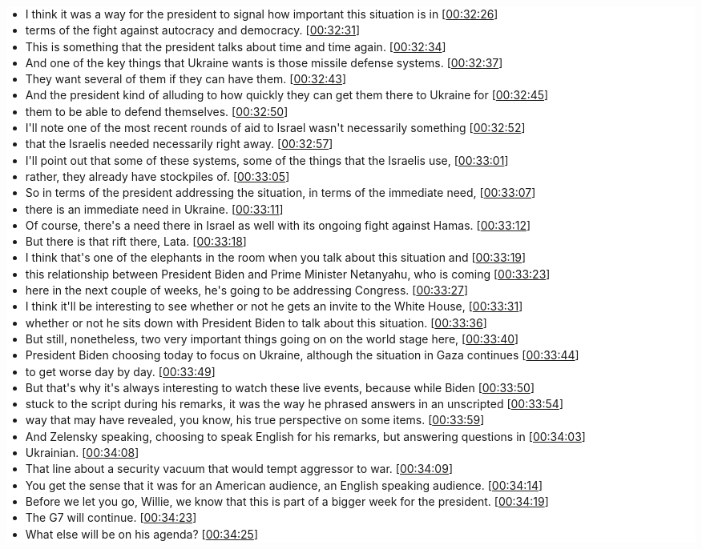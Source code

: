 *  I think it was a way for the president to signal how important this situation is in [[00:32:26](https://www.youtube.com/watch?v=icQI3iFsCLE&t=1946.16s)]
*  terms of the fight against autocracy and democracy. [[00:32:31](https://www.youtube.com/watch?v=icQI3iFsCLE&t=1951.2800000000002s)]
*  This is something that the president talks about time and time again. [[00:32:34](https://www.youtube.com/watch?v=icQI3iFsCLE&t=1954.6000000000001s)]
*  And one of the key things that Ukraine wants is those missile defense systems. [[00:32:37](https://www.youtube.com/watch?v=icQI3iFsCLE&t=1957.96s)]
*  They want several of them if they can have them. [[00:32:43](https://www.youtube.com/watch?v=icQI3iFsCLE&t=1963.2800000000002s)]
*  And the president kind of alluding to how quickly they can get them there to Ukraine for [[00:32:45](https://www.youtube.com/watch?v=icQI3iFsCLE&t=1965.3200000000002s)]
*  them to be able to defend themselves. [[00:32:50](https://www.youtube.com/watch?v=icQI3iFsCLE&t=1970.96s)]
*  I'll note one of the most recent rounds of aid to Israel wasn't necessarily something [[00:32:52](https://www.youtube.com/watch?v=icQI3iFsCLE&t=1972.48s)]
*  that the Israelis needed necessarily right away. [[00:32:57](https://www.youtube.com/watch?v=icQI3iFsCLE&t=1977.8400000000001s)]
*  I'll point out that some of these systems, some of the things that the Israelis use, [[00:33:01](https://www.youtube.com/watch?v=icQI3iFsCLE&t=1981.2s)]
*  rather, they already have stockpiles of. [[00:33:05](https://www.youtube.com/watch?v=icQI3iFsCLE&t=1985.0400000000002s)]
*  So in terms of the president addressing the situation, in terms of the immediate need, [[00:33:07](https://www.youtube.com/watch?v=icQI3iFsCLE&t=1987.4s)]
*  there is an immediate need in Ukraine. [[00:33:11](https://www.youtube.com/watch?v=icQI3iFsCLE&t=1991.16s)]
*  Of course, there's a need there in Israel as well with its ongoing fight against Hamas. [[00:33:12](https://www.youtube.com/watch?v=icQI3iFsCLE&t=1992.64s)]
*  But there is that rift there, Lata. [[00:33:18](https://www.youtube.com/watch?v=icQI3iFsCLE&t=1998.0800000000002s)]
*  I think that's one of the elephants in the room when you talk about this situation and [[00:33:19](https://www.youtube.com/watch?v=icQI3iFsCLE&t=1999.44s)]
*  this relationship between President Biden and Prime Minister Netanyahu, who is coming [[00:33:23](https://www.youtube.com/watch?v=icQI3iFsCLE&t=2003.5200000000002s)]
*  here in the next couple of weeks, he's going to be addressing Congress. [[00:33:27](https://www.youtube.com/watch?v=icQI3iFsCLE&t=2007.2800000000002s)]
*  I think it'll be interesting to see whether or not he gets an invite to the White House, [[00:33:31](https://www.youtube.com/watch?v=icQI3iFsCLE&t=2011.8400000000001s)]
*  whether or not he sits down with President Biden to talk about this situation. [[00:33:36](https://www.youtube.com/watch?v=icQI3iFsCLE&t=2016.0800000000002s)]
*  But still, nonetheless, two very important things going on on the world stage here, [[00:33:40](https://www.youtube.com/watch?v=icQI3iFsCLE&t=2020.0800000000002s)]
*  President Biden choosing today to focus on Ukraine, although the situation in Gaza continues [[00:33:44](https://www.youtube.com/watch?v=icQI3iFsCLE&t=2024.48s)]
*  to get worse day by day. [[00:33:49](https://www.youtube.com/watch?v=icQI3iFsCLE&t=2029.3600000000001s)]
*  But that's why it's always interesting to watch these live events, because while Biden [[00:33:50](https://www.youtube.com/watch?v=icQI3iFsCLE&t=2030.88s)]
*  stuck to the script during his remarks, it was the way he phrased answers in an unscripted [[00:33:54](https://www.youtube.com/watch?v=icQI3iFsCLE&t=2034.3200000000002s)]
*  way that may have revealed, you know, his true perspective on some items. [[00:33:59](https://www.youtube.com/watch?v=icQI3iFsCLE&t=2039.2s)]
*  And Zelensky speaking, choosing to speak English for his remarks, but answering questions in [[00:34:03](https://www.youtube.com/watch?v=icQI3iFsCLE&t=2043.28s)]
*  Ukrainian. [[00:34:08](https://www.youtube.com/watch?v=icQI3iFsCLE&t=2048.48s)]
*  That line about a security vacuum that would tempt aggressor to war. [[00:34:09](https://www.youtube.com/watch?v=icQI3iFsCLE&t=2049.52s)]
*  You get the sense that it was for an American audience, an English speaking audience. [[00:34:14](https://www.youtube.com/watch?v=icQI3iFsCLE&t=2054.4s)]
*  Before we let you go, Willie, we know that this is part of a bigger week for the president. [[00:34:19](https://www.youtube.com/watch?v=icQI3iFsCLE&t=2059.44s)]
*  The G7 will continue. [[00:34:23](https://www.youtube.com/watch?v=icQI3iFsCLE&t=2063.44s)]
*  What else will be on his agenda? [[00:34:25](https://www.youtube.com/watch?v=icQI3iFsCLE&t=2065.6s)]